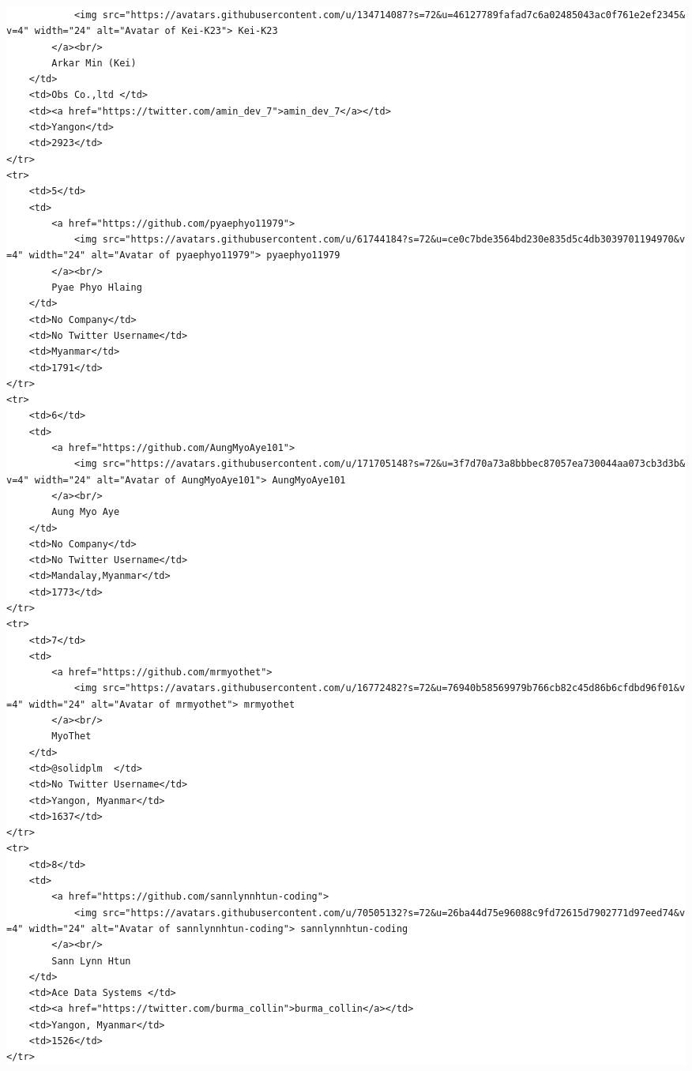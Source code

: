 				<img src="https://avatars.githubusercontent.com/u/134714087?s=72&u=46127789fafad7c6a02485043ac0f761e2ef2345&v=4" width="24" alt="Avatar of Kei-K23"> Kei-K23
			</a><br/>
			Arkar Min (Kei)
		</td>
		<td>Obs Co.,ltd </td>
		<td><a href="https://twitter.com/amin_dev_7">amin_dev_7</a></td>
		<td>Yangon</td>
		<td>2923</td>
	</tr>
	<tr>
		<td>5</td>
		<td>
			<a href="https://github.com/pyaephyo11979">
				<img src="https://avatars.githubusercontent.com/u/61744184?s=72&u=ce0c7bde3564bd230e835d5c4db3039701194970&v=4" width="24" alt="Avatar of pyaephyo11979"> pyaephyo11979
			</a><br/>
			Pyae Phyo Hlaing
		</td>
		<td>No Company</td>
		<td>No Twitter Username</td>
		<td>Myanmar</td>
		<td>1791</td>
	</tr>
	<tr>
		<td>6</td>
		<td>
			<a href="https://github.com/AungMyoAye101">
				<img src="https://avatars.githubusercontent.com/u/171705148?s=72&u=3f7d70a73a8bbbec87057ea730044aa073cb3d3b&v=4" width="24" alt="Avatar of AungMyoAye101"> AungMyoAye101
			</a><br/>
			Aung Myo Aye
		</td>
		<td>No Company</td>
		<td>No Twitter Username</td>
		<td>Mandalay,Myanmar</td>
		<td>1773</td>
	</tr>
	<tr>
		<td>7</td>
		<td>
			<a href="https://github.com/mrmyothet">
				<img src="https://avatars.githubusercontent.com/u/16772482?s=72&u=76940b58569979b766cb82c45d86b6cfdbd96f01&v=4" width="24" alt="Avatar of mrmyothet"> mrmyothet
			</a><br/>
			MyoThet
		</td>
		<td>@solidplm  </td>
		<td>No Twitter Username</td>
		<td>Yangon, Myanmar</td>
		<td>1637</td>
	</tr>
	<tr>
		<td>8</td>
		<td>
			<a href="https://github.com/sannlynnhtun-coding">
				<img src="https://avatars.githubusercontent.com/u/70505132?s=72&u=26ba44d75e96088c9fd72615d7902771d97eed74&v=4" width="24" alt="Avatar of sannlynnhtun-coding"> sannlynnhtun-coding
			</a><br/>
			Sann Lynn Htun
		</td>
		<td>Ace Data Systems </td>
		<td><a href="https://twitter.com/burma_collin">burma_collin</a></td>
		<td>Yangon, Myanmar</td>
		<td>1526</td>
	</tr>